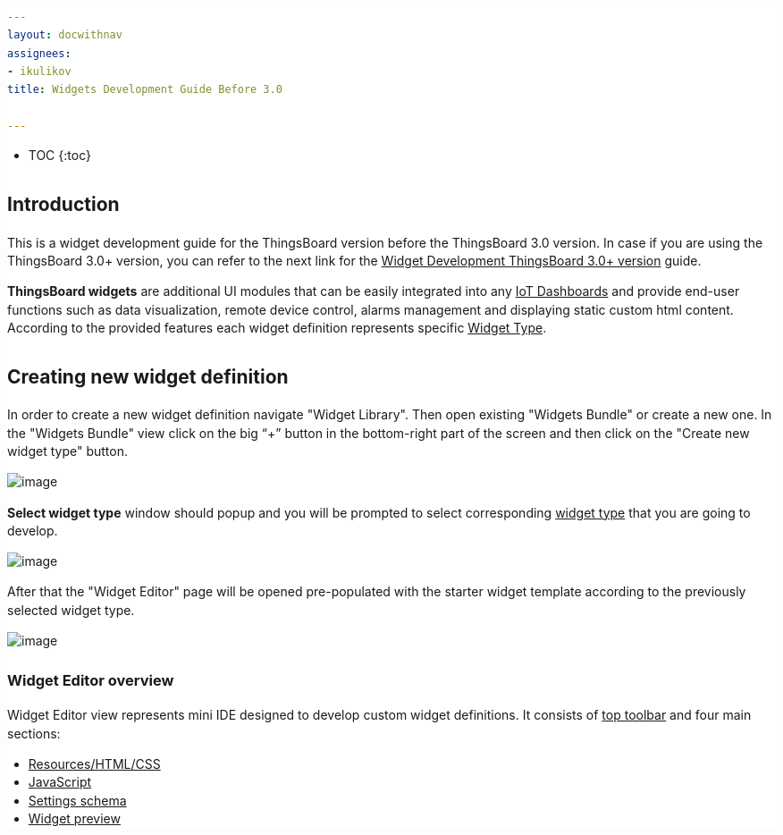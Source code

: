 ```yaml
---
layout: docwithnav
assignees:
- ikulikov
title: Widgets Development Guide Before 3.0

---
```


* TOC
{:toc}

## Introduction

This is a widget development guide for the ThingsBoard version before the ThingsBoard 3.0 version. 
In case if you are using the ThingsBoard 3.0+ version, you can refer to the next link for the [Widget Development ThingsBoard 3.0+ version](/docs/{{docsPrefix}}user-guide/contribution/widgets-development/) guide.

**ThingsBoard widgets** are additional UI modules that can be easily integrated into any [IoT Dashboards](/docs/{{docsPrefix}}user-guide/dashboards/) and provide end-user functions such as data visualization, remote device control, alarms management and displaying static custom html content.
According to the provided features each widget definition represents specific [Widget Type](/docs/{{docsPrefix}}user-guide/ui/widget-library/#widget-types).

## Creating new widget definition

In order to create a new widget definition navigate "Widget Library".
Then open existing "Widgets Bundle" or create a new one. In the "Widgets Bundle" view click on the big “+” button in the bottom-right part of the screen and then click on the "Create new widget type" button.

![image](/images/user-guide/contribution/widgets/create-new-widget-type.png)

**Select widget type** window should popup and you will be prompted to select corresponding [widget type](/docs/{{docsPrefix}}user-guide/ui/widget-library/#widget-types) that you are going to develop.

![image](/images/user-guide/contribution/widgets/select-widget-type.png)

After that the "Widget Editor" page will be opened pre-populated with the starter widget template according to the previously selected widget type.

![image](/images/user-guide/contribution/widgets/widget-editor.png)

### Widget Editor overview

Widget Editor view represents mini IDE designed to develop custom widget definitions.
It consists of [top toolbar](#widget-editor-toolbar) and four main sections:

 - [Resources/HTML/CSS](#resourceshtmlcss-section)    
 - [JavaScript](#javascript-section) 
 - [Settings schema](#settings-schema-section) 
 - [Widget preview](#widget-preview-section)
